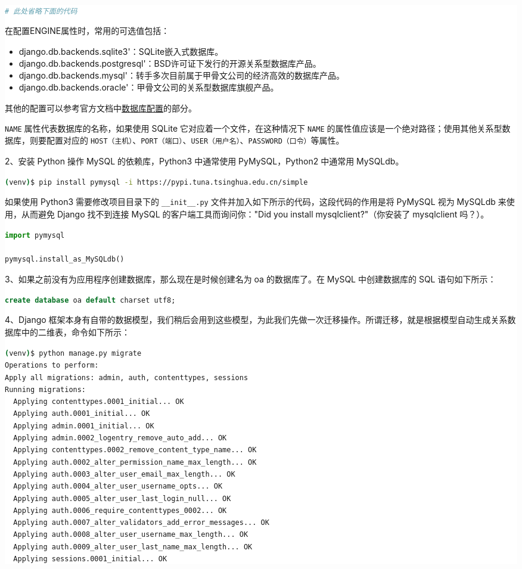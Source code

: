 ```py
# 此处省略下面的代码
```

在配置ENGINE属性时，常用的可选值包括：

- django.db.backends.sqlite3'：SQLite嵌入式数据库。
- django.db.backends.postgresql'：BSD许可证下发行的开源关系型数据库产品。
- django.db.backends.mysql'：转手多次目前属于甲骨文公司的经济高效的数据库产品。
- django.db.backends.oracle'：甲骨文公司的关系型数据库旗舰产品。

其他的配置可以参考官方文档中[数据库配置](https://docs.djangoproject.com/zh-hans/2.0/ref/databases/#third-party-notes)的部分。

`NAME` 属性代表数据库的名称，如果使用 SQLite 它对应着一个文件，在这种情况下 `NAME` 的属性值应该是一个绝对路径；使用其他关系型数据库，则要配置对应的 `HOST（主机）`、`PORT（端口）`、`USER（用户名）`、`PASSWORD（口令）`等属性。

2、安装 Python 操作 MySQL 的依赖库，Python3 中通常使用 PyMySQL，Python2 中通常用 MySQLdb。

```sh
(venv)$ pip install pymysql -i https://pypi.tuna.tsinghua.edu.cn/simple
```

如果使用 Python3 需要修改项目目录下的 `__init__.py` 文件并加入如下所示的代码，这段代码的作用是将 PyMySQL 视为 MySQLdb 来使用，从而避免 Django 找不到连接 MySQL 的客户端工具而询问你："Did you install mysqlclient?"（你安装了 mysqlclient 吗？）。

```py
import pymysql

pymysql.install_as_MySQLdb()
```

3、如果之前没有为应用程序创建数据库，那么现在是时候创建名为 oa 的数据库了。在 MySQL 中创建数据库的 SQL 语句如下所示：

```sql
create database oa default charset utf8;
```

4、Django 框架本身有自带的数据模型，我们稍后会用到这些模型，为此我们先做一次迁移操作。所谓迁移，就是根据模型自动生成关系数据库中的二维表，命令如下所示：

```sh
(venv)$ python manage.py migrate
Operations to perform:
Apply all migrations: admin, auth, contenttypes, sessions
Running migrations:
  Applying contenttypes.0001_initial... OK
  Applying auth.0001_initial... OK
  Applying admin.0001_initial... OK
  Applying admin.0002_logentry_remove_auto_add... OK
  Applying contenttypes.0002_remove_content_type_name... OK
  Applying auth.0002_alter_permission_name_max_length... OK
  Applying auth.0003_alter_user_email_max_length... OK
  Applying auth.0004_alter_user_username_opts... OK
  Applying auth.0005_alter_user_last_login_null... OK
  Applying auth.0006_require_contenttypes_0002... OK
  Applying auth.0007_alter_validators_add_error_messages... OK
  Applying auth.0008_alter_user_username_max_length... OK
  Applying auth.0009_alter_user_last_name_max_length... OK
  Applying sessions.0001_initial... OK
```
